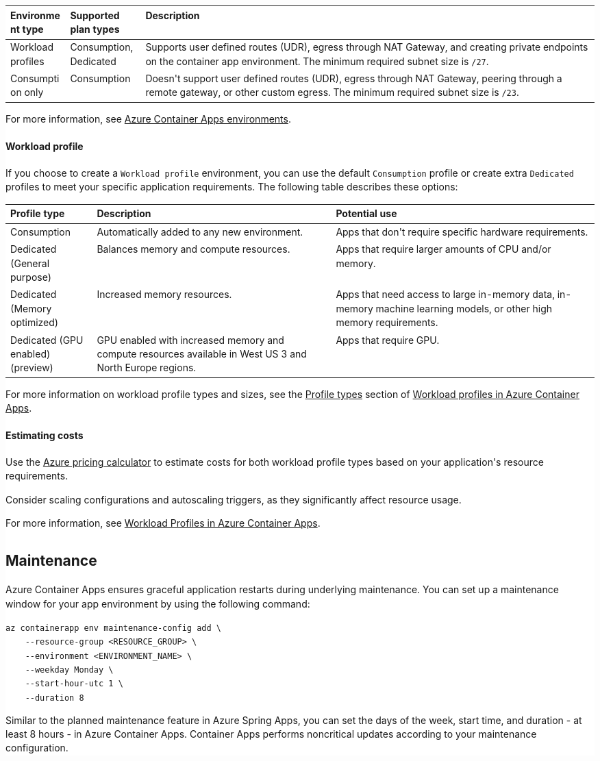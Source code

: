 | Environment type  | Supported plan types   | Description                                                                                                                                                                 |
|:------------------|:-----------------------|:----------------------------------------------------------------------------------------------------------------------------------------------------------------------------|
| Workload profiles | Consumption, Dedicated | Supports user defined routes (UDR), egress through NAT Gateway, and creating private endpoints on the container app environment. The minimum required subnet size is `/27`. |
| Consumption only  | Consumption            | Doesn't support user defined routes (UDR), egress through NAT Gateway, peering through a remote gateway, or other custom egress. The minimum required subnet size is `/23`. |

For more information, see [Azure Container Apps environments](../../container-apps/environment.md).

#### Workload profile

If you choose to create a `Workload profile` environment, you can use the default `Consumption` profile or create extra `Dedicated` profiles to meet your specific application requirements. The following table describes these options:

| Profile type                      | Description                                                                                              | Potential use                                                                                                        |
|:----------------------------------|:---------------------------------------------------------------------------------------------------------|:---------------------------------------------------------------------------------------------------------------------|
| Consumption                       | Automatically added to any new environment.                                                              | Apps that don't require specific hardware requirements.                                                              |
| Dedicated (General purpose)       | Balances memory and compute resources.                                                                   | Apps that require larger amounts of CPU and/or memory.                                                               |
| Dedicated (Memory optimized)      | Increased memory resources.                                                                              | Apps that need access to large in-memory data, in-memory machine learning models, or other high memory requirements. |
| Dedicated (GPU enabled) (preview) | GPU enabled with increased memory and compute resources available in West US 3 and North Europe regions. | Apps that require GPU.                                                                                               |

For more information on workload profile types and sizes, see the [Profile types](../../container-apps/workload-profiles-overview.md#profile-types) section of [Workload profiles in Azure Container Apps](../../container-apps/workload-profiles-overview.md).

#### Estimating costs

Use the [Azure pricing calculator](../../cost-management-billing/costs/pricing-calculator.md) to estimate costs for both workload profile types based on your application's resource requirements.

Consider scaling configurations and autoscaling triggers, as they significantly affect resource usage.

For more information, see [Workload Profiles in Azure Container Apps](../../container-apps/workload-profiles-overview.md).

## Maintenance

Azure Container Apps ensures graceful application restarts during underlying maintenance. You can set up a maintenance window for your app environment by using the following command:

```azurecli
az containerapp env maintenance-config add \
    --resource-group <RESOURCE_GROUP> \
    --environment <ENVIRONMENT_NAME> \
    --weekday Monday \
    --start-hour-utc 1 \
    --duration 8
```

Similar to the planned maintenance feature in Azure Spring Apps, you can set the days of the week, start time, and duration - at least 8 hours - in Azure Container Apps. Container Apps performs noncritical updates according to your maintenance configuration.
